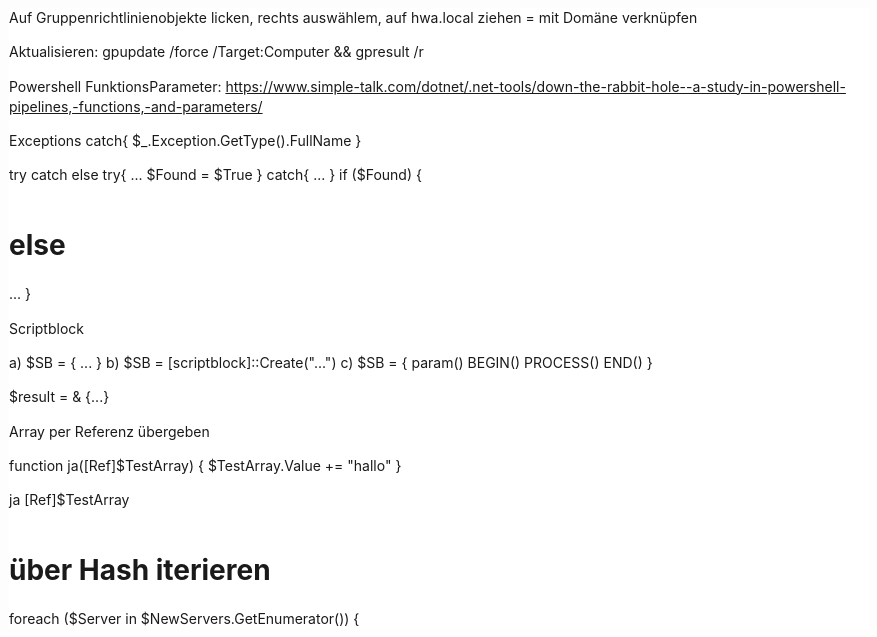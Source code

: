 Auf Gruppenrichtlinienobjekte licken, rechts auswählem, auf hwa.local ziehen = mit Domäne verknüpfen

Aktualisieren:
gpupdate /force /Target:Computer && gpresult /r


Powershell FunktionsParameter:
https://www.simple-talk.com/dotnet/.net-tools/down-the-rabbit-hole--a-study-in-powershell-pipelines,-functions,-and-parameters/

Exceptions
catch{
 $_.Exception.GetType().FullName
}


try catch else
try{
 ...
 $Found = $True
}
catch{
 ...
}
if ($Found) {
 # else
 ...
}

Scriptblock

a) $SB = { ... }
b) $SB = [scriptblock]::Create("...")
c) $SB = {
 param()
 BEGIN()
 PROCESS()
 END()
}

$result = & {...}

Array per Referenz übergeben

function ja([Ref]$TestArray) {
 $TestArray.Value += "hallo"
}

ja [Ref]$TestArray





# über Hash iterieren
  foreach ($Server in $NewServers.GetEnumerator()) {
